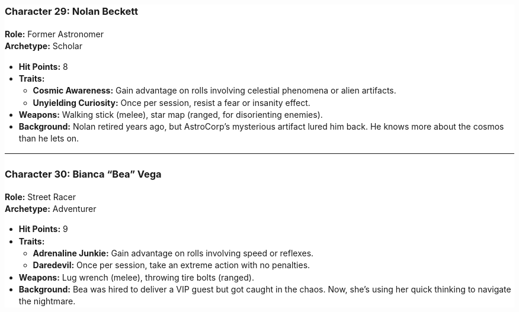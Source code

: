 
### **Character 29: Nolan Beckett**

**Role:** Former Astronomer  
**Archetype:** Scholar

- **Hit Points:** 8
- **Traits:**
    - **Cosmic Awareness:** Gain advantage on rolls involving celestial phenomena or alien artifacts.
    - **Unyielding Curiosity:** Once per session, resist a fear or insanity effect.
- **Weapons:** Walking stick (melee), star map (ranged, for disorienting enemies).
- **Background:** Nolan retired years ago, but AstroCorp’s mysterious artifact lured him back. He knows more about the cosmos than he lets on.

---

### **Character 30: Bianca “Bea” Vega**

**Role:** Street Racer  
**Archetype:** Adventurer

- **Hit Points:** 9
- **Traits:**
    - **Adrenaline Junkie:** Gain advantage on rolls involving speed or reflexes.
    - **Daredevil:** Once per session, take an extreme action with no penalties.
- **Weapons:** Lug wrench (melee), throwing tire bolts (ranged).
- **Background:** Bea was hired to deliver a VIP guest but got caught in the chaos. Now, she’s using her quick thinking to navigate the nightmare.